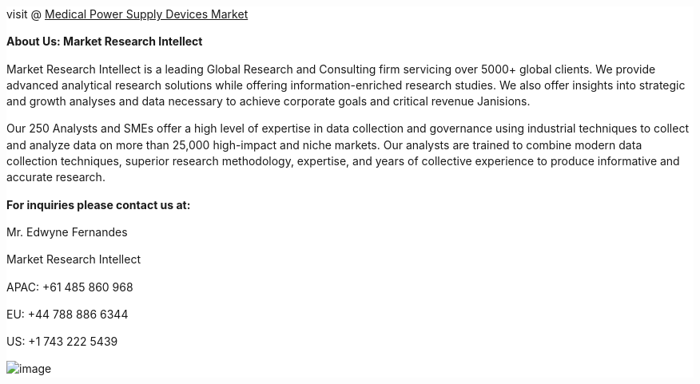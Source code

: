 visit&nbsp;@</strong>&nbsp;</span><span class="font-[700]"><a href="https://www.marketresearchintellect.com/product/global-medical-power-supply-devices-market-size-and-forecast/?utm_source=Github&utm_medium=011" target="_blank" data-tracking-control-name="article-ssr-frontend-pulse_little-text-block" data-tracking-will-navigate="" data-test-link="">Medical Power Supply Devices Market</a></span></p><p><strong><span class="font-[700]">About Us: Market Research Intellect</span></strong></p><p><span class="">Market Research Intellect is a leading Global Research and Consulting firm servicing over 5000+ global clients. We provide advanced analytical research solutions while offering information-enriched research studies.&nbsp;</span>We also offer insights into strategic and growth analyses and data necessary to achieve corporate goals and critical revenue Janisions.</p><p><span class="">Our 250 Analysts and SMEs offer a high level of expertise in data collection and governance using industrial techniques to collect and analyze data on more than 25,000 high-impact and niche markets. Our analysts are trained to combine modern data collection techniques, superior research methodology, expertise, and years of collective experience to produce informative and accurate research.</span></p><p><strong>For inquiries please contact us at:</strong></p><p>Mr. Edwyne Fernandes</p><p>Market Research Intellect</p><p>APAC: +61 485 860 968</p><p>EU: +44 788 886 6344</p><p>US: +1 743 222 5439</p>
![image](https://github.com/user-attachments/assets/6091f406-7977-47f0-a435-98400c663595)
